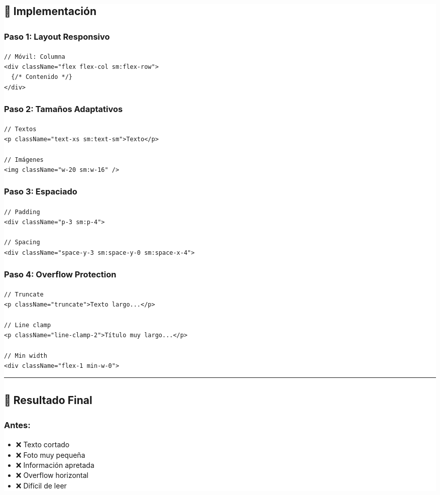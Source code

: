## 🚀 Implementación

### Paso 1: Layout Responsivo
```tsx
// Móvil: Columna
<div className="flex flex-col sm:flex-row">
  {/* Contenido */}
</div>
```

### Paso 2: Tamaños Adaptativos
```tsx
// Textos
<p className="text-xs sm:text-sm">Texto</p>

// Imágenes
<img className="w-20 sm:w-16" />
```

### Paso 3: Espaciado
```tsx
// Padding
<div className="p-3 sm:p-4">

// Spacing
<div className="space-y-3 sm:space-y-0 sm:space-x-4">
```

### Paso 4: Overflow Protection
```tsx
// Truncate
<p className="truncate">Texto largo...</p>

// Line clamp
<p className="line-clamp-2">Título muy largo...</p>

// Min width
<div className="flex-1 min-w-0">
```

---

## 🎉 Resultado Final

### Antes:
- ❌ Texto cortado
- ❌ Foto muy pequeña
- ❌ Información apretada
- ❌ Overflow horizontal
- ❌ Difícil de leer
